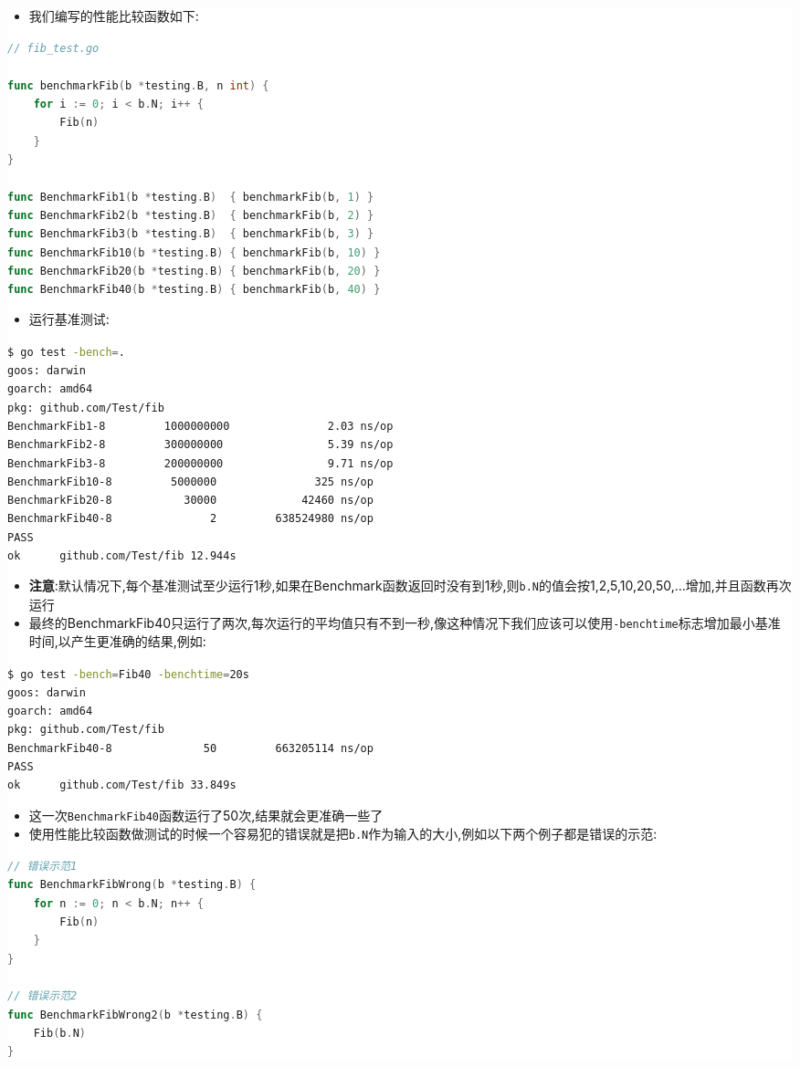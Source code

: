 - 我们编写的性能比较函数如下:

```go
// fib_test.go

func benchmarkFib(b *testing.B, n int) {
	for i := 0; i < b.N; i++ {
		Fib(n)
	}
}

func BenchmarkFib1(b *testing.B)  { benchmarkFib(b, 1) }
func BenchmarkFib2(b *testing.B)  { benchmarkFib(b, 2) }
func BenchmarkFib3(b *testing.B)  { benchmarkFib(b, 3) }
func BenchmarkFib10(b *testing.B) { benchmarkFib(b, 10) }
func BenchmarkFib20(b *testing.B) { benchmarkFib(b, 20) }
func BenchmarkFib40(b *testing.B) { benchmarkFib(b, 40) }
```

- 运行基准测试:

```bash
$ go test -bench=.
goos: darwin
goarch: amd64
pkg: github.com/Test/fib
BenchmarkFib1-8         1000000000               2.03 ns/op
BenchmarkFib2-8         300000000                5.39 ns/op
BenchmarkFib3-8         200000000                9.71 ns/op
BenchmarkFib10-8         5000000               325 ns/op
BenchmarkFib20-8           30000             42460 ns/op
BenchmarkFib40-8               2         638524980 ns/op
PASS
ok      github.com/Test/fib 12.944s
```

- **注意**:默认情况下,每个基准测试至少运行1秒,如果在Benchmark函数返回时没有到1秒,则`b.N`的值会按1,2,5,10,20,50,…增加,并且函数再次运行
- 最终的BenchmarkFib40只运行了两次,每次运行的平均值只有不到一秒,像这种情况下我们应该可以使用`-benchtime`标志增加最小基准时间,以产生更准确的结果,例如:

```bash
$ go test -bench=Fib40 -benchtime=20s
goos: darwin
goarch: amd64
pkg: github.com/Test/fib
BenchmarkFib40-8              50         663205114 ns/op
PASS
ok      github.com/Test/fib 33.849s
```

- 这一次`BenchmarkFib40`函数运行了50次,结果就会更准确一些了
- 使用性能比较函数做测试的时候一个容易犯的错误就是把`b.N`作为输入的大小,例如以下两个例子都是错误的示范:

```go
// 错误示范1
func BenchmarkFibWrong(b *testing.B) {
	for n := 0; n < b.N; n++ {
		Fib(n)
	}
}

// 错误示范2
func BenchmarkFibWrong2(b *testing.B) {
	Fib(b.N)
}
```
